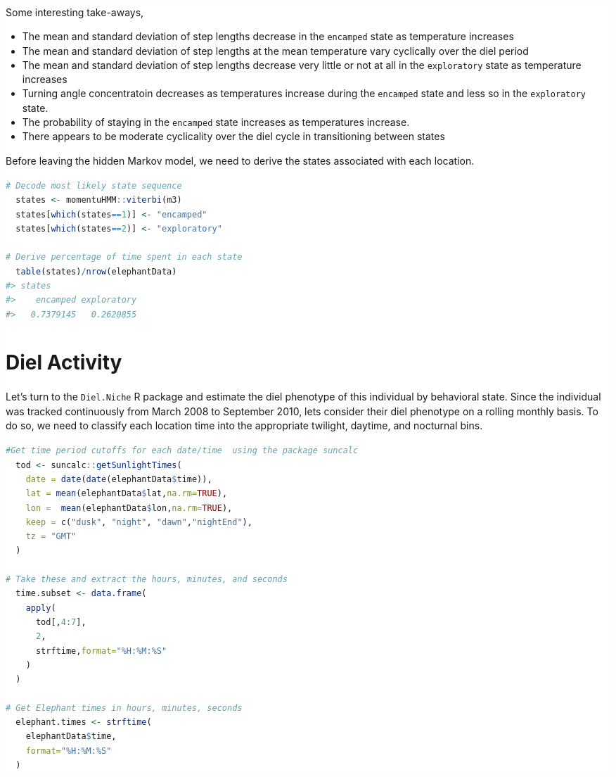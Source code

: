 
Some interesting take-aways,

- The mean and standard deviation of step lengths decrease in the
  `encamped` state as temperature increases
- The mean and standard deviation of step lengths at the mean
  temperature vary cyclically over the diel period
- The mean and standard deviation of step lengths decrease very little
  or not at all in the `exploratory` state as temperature increases
- Turning angle concentratoin decreases as temperatures increase during
  the `encamped` state and less so in the `exploratory` state.
- The probability of staying in the `encamped` state increases as
  temperatures increase.
- There appears to be moderate cyclicality over the diel cycle in
  transitioning between states

Before leaving the hidden Markov model, we need to derive the states
associated with each location.

``` r
# Decode most likely state sequence
  states <- momentuHMM::viterbi(m3)
  states[which(states==1)] <- "encamped"
  states[which(states==2)] <- "exploratory"

# Derive percentage of time spent in each state
  table(states)/nrow(elephantData)
#> states
#>    encamped exploratory 
#>   0.7379145   0.2620855
```

# Diel Activity

Let’s turn to the $\texttt{Diel.Niche}$ R package and estimate the diel
phenotype of this individual by behavioral state. Since the individual
was tracked continuously from March 2008 to September 2010, lets
consider their diel phenotype on a rolling monthly basis. To do so, we
need to classify each location time into the appropriate twilight,
daytime, and nocturnal bins.

``` r
#Get time period cutoffs for each date/time  using the package suncalc 
  tod <- suncalc::getSunlightTimes(
    date = date(date(elephantData$time)),
    lat = mean(elephantData$lat,na.rm=TRUE),
    lon =  mean(elephantData$lon,na.rm=TRUE),
    keep = c("dusk", "night", "dawn","nightEnd"),
    tz = "GMT"
  )  

# Take these and extract the hours, minutes, and seconds    
  time.subset <- data.frame(
    apply(
      tod[,4:7],
      2,
      strftime,format="%H:%M:%S"
    )
  )

# Get Elephant times in hours, minutes, seconds
  elephant.times <- strftime(
    elephantData$time,
    format="%H:%M:%S"
  )

```